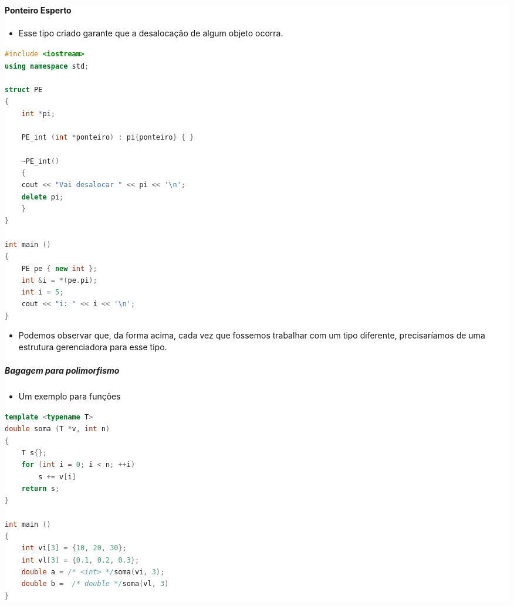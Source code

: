 #### Ponteiro Esperto
- Esse tipo criado garante que a desalocação de algum objeto ocorra.
```cpp
#include <iostream>
using namespace std;

struct PE
{
	int *pi;

	PE_int (int *ponteiro) : pi{ponteiro} { }

	~PE_int() 
	{
	cout << "Vai desalocar " << pi << '\n';
	delete pi;
	}
}

int main ()
{
	PE pe { new int };
	int &i = *(pe.pi);
	int i = 5;
	cout << "i: " << i << '\n';
}
```

- Podemos observar que, da forma acima, cada vez que fossemos trabalhar com um tipo diferente, precisaríamos de uma estrutura gerenciadora para esse tipo. 

##### Bagagem para polimorfismo 

- Um exemplo para funções
```cpp
template <typename T>
double soma (T *v, int n)
{
	T s{};
	for (int i = 0; i < n; ++i)
		s += v[i]
	return s;
}

int main ()
{
	int vi[3] = {10, 20, 30};
	int vl[3] = {0.1, 0.2, 0.3};
	double a = /* <int> */soma(vi, 3);
	double b =  /* double */soma(vl, 3)
}
```
